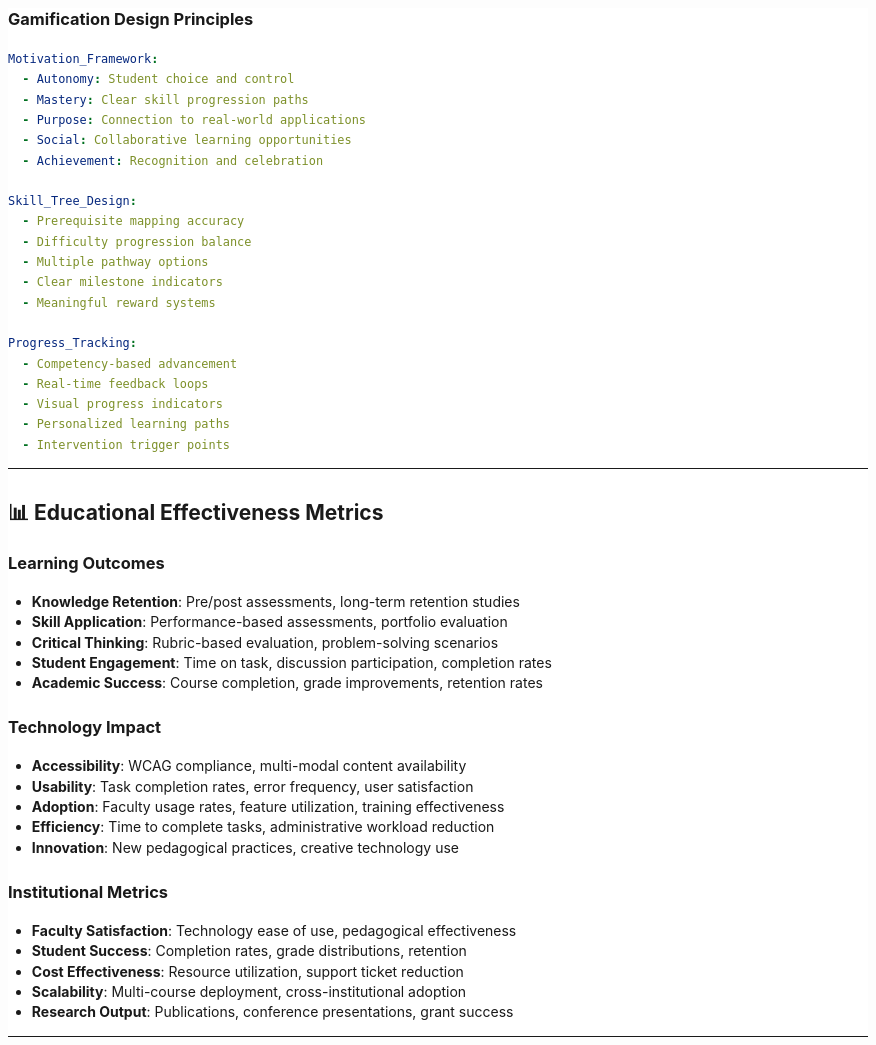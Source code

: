 ### **Gamification Design Principles**
```yaml
Motivation_Framework:
  - Autonomy: Student choice and control
  - Mastery: Clear skill progression paths
  - Purpose: Connection to real-world applications
  - Social: Collaborative learning opportunities
  - Achievement: Recognition and celebration

Skill_Tree_Design:
  - Prerequisite mapping accuracy
  - Difficulty progression balance
  - Multiple pathway options
  - Clear milestone indicators
  - Meaningful reward systems

Progress_Tracking:
  - Competency-based advancement
  - Real-time feedback loops
  - Visual progress indicators
  - Personalized learning paths
  - Intervention trigger points
```

---

## **📊 Educational Effectiveness Metrics**

### **Learning Outcomes**
- **Knowledge Retention**: Pre/post assessments, long-term retention studies
- **Skill Application**: Performance-based assessments, portfolio evaluation
- **Critical Thinking**: Rubric-based evaluation, problem-solving scenarios
- **Student Engagement**: Time on task, discussion participation, completion rates
- **Academic Success**: Course completion, grade improvements, retention rates

### **Technology Impact**
- **Accessibility**: WCAG compliance, multi-modal content availability
- **Usability**: Task completion rates, error frequency, user satisfaction
- **Adoption**: Faculty usage rates, feature utilization, training effectiveness
- **Efficiency**: Time to complete tasks, administrative workload reduction
- **Innovation**: New pedagogical practices, creative technology use

### **Institutional Metrics**
- **Faculty Satisfaction**: Technology ease of use, pedagogical effectiveness
- **Student Success**: Completion rates, grade distributions, retention
- **Cost Effectiveness**: Resource utilization, support ticket reduction
- **Scalability**: Multi-course deployment, cross-institutional adoption
- **Research Output**: Publications, conference presentations, grant success

---
